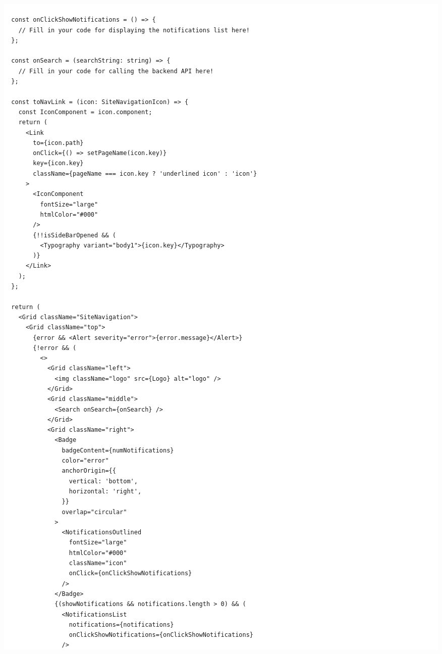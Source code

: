 ```tsx

  const onClickShowNotifications = () => {
    // Fill in your code for displaying the notifications list here!
  };
  
  const onSearch = (searchString: string) => { 
    // Fill in your code for calling the backend API here!
  };

  const toNavLink = (icon: SiteNavigationIcon) => {
    const IconComponent = icon.component;
    return (
      <Link
        to={icon.path}
        onClick={() => setPageName(icon.key)}
        key={icon.key}
        className={pageName === icon.key ? 'underlined icon' : 'icon'}
      >
        <IconComponent
          fontSize="large"
          htmlColor="#000"
        />
        {!!isSideBarOpened && (
          <Typography variant="body1">{icon.key}</Typography>
        )}
      </Link>
    );
  };

  return (
    <Grid className="SiteNavigation">
      <Grid className="top">
        {error && <Alert severity="error">{error.message}</Alert>}
        {!error && (
          <>
            <Grid className="left">
              <img className="logo" src={Logo} alt="logo" />
            </Grid>
            <Grid className="middle">
              <Search onSearch={onSearch} />
            </Grid>
            <Grid className="right">
              <Badge
                badgeContent={numNotifications}
                color="error"
                anchorOrigin={{
                  vertical: 'bottom',
                  horizontal: 'right',
                }}
                overlap="circular"
              >
                <NotificationsOutlined
                  fontSize="large"
                  htmlColor="#000"
                  className="icon"
                  onClick={onClickShowNotifications}
                />
              </Badge>
              {(showNotifications && notifications.length > 0) && (
                <NotificationsList
                  notifications={notifications}
                  onClickShowNotifications={onClickShowNotifications}
                />
```